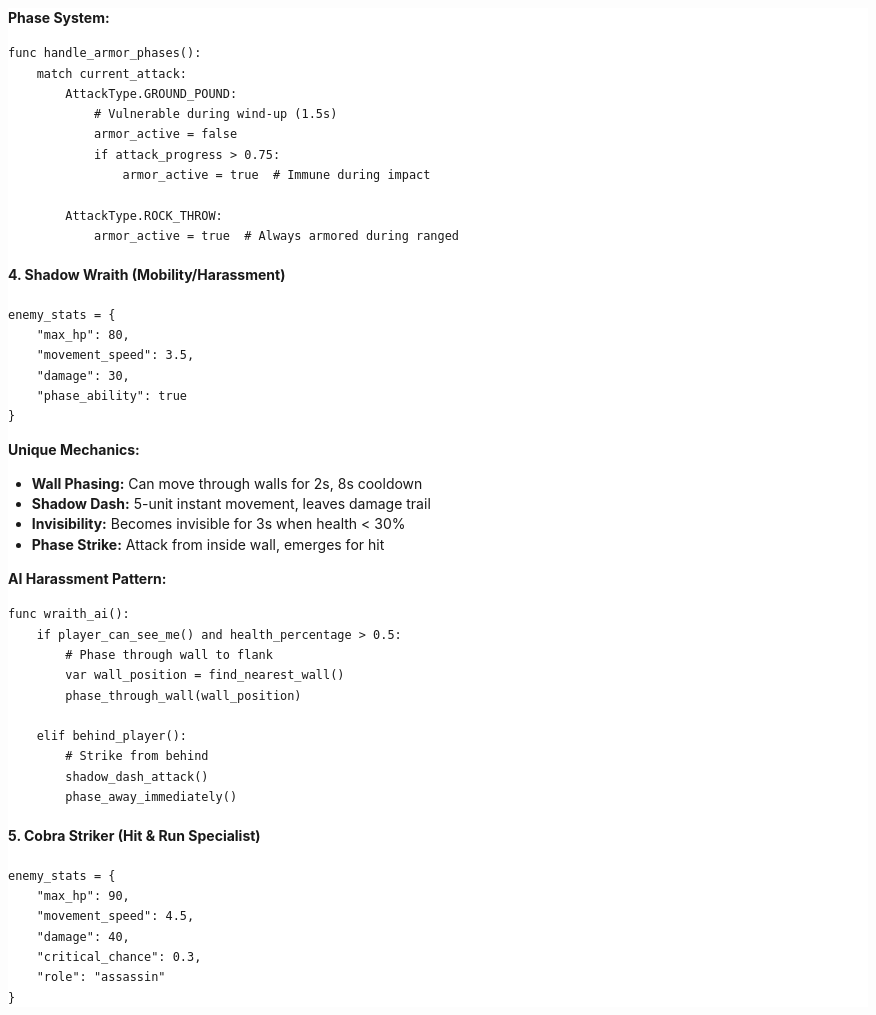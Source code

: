 **Phase System:**
```gdscript
func handle_armor_phases():
    match current_attack:
        AttackType.GROUND_POUND:
            # Vulnerable during wind-up (1.5s)
            armor_active = false
            if attack_progress > 0.75:
                armor_active = true  # Immune during impact
        
        AttackType.ROCK_THROW:
            armor_active = true  # Always armored during ranged
```

#### **4. Shadow Wraith (Mobility/Harassment)**
```gdscript
enemy_stats = {
    "max_hp": 80,
    "movement_speed": 3.5,
    "damage": 30,
    "phase_ability": true
}
```

**Unique Mechanics:**
- **Wall Phasing:** Can move through walls for 2s, 8s cooldown
- **Shadow Dash:** 5-unit instant movement, leaves damage trail
- **Invisibility:** Becomes invisible for 3s when health < 30%
- **Phase Strike:** Attack from inside wall, emerges for hit

**AI Harassment Pattern:**
```gdscript
func wraith_ai():
    if player_can_see_me() and health_percentage > 0.5:
        # Phase through wall to flank
        var wall_position = find_nearest_wall()
        phase_through_wall(wall_position)
        
    elif behind_player():
        # Strike from behind
        shadow_dash_attack()
        phase_away_immediately()
```

#### **5. Cobra Striker (Hit & Run Specialist)**
```gdscript
enemy_stats = {
    "max_hp": 90,
    "movement_speed": 4.5,
    "damage": 40,
    "critical_chance": 0.3,
    "role": "assassin"
}
```
